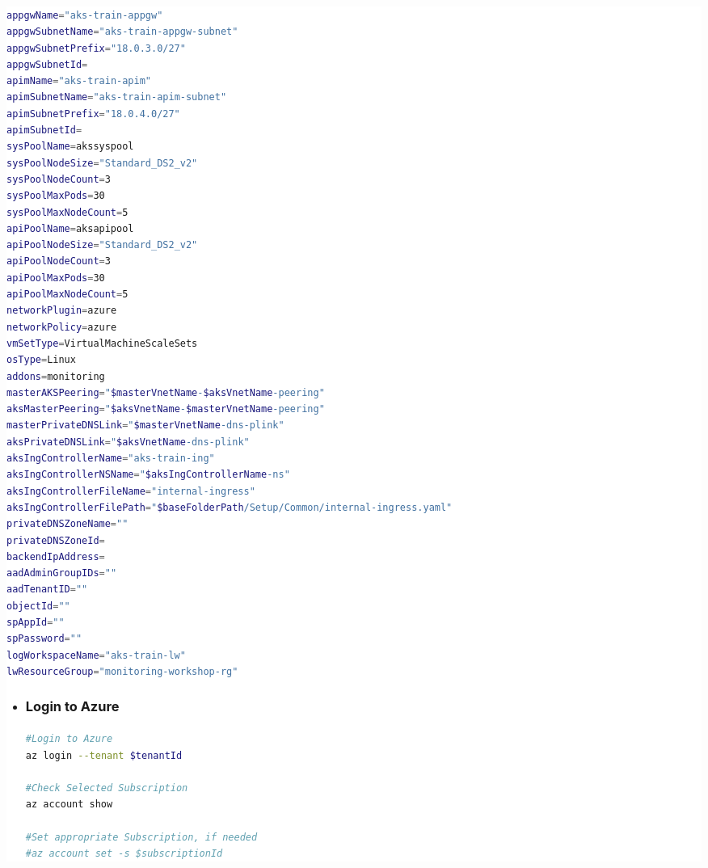   ```bash
  appgwName="aks-train-appgw"
  appgwSubnetName="aks-train-appgw-subnet"
  appgwSubnetPrefix="18.0.3.0/27"
  appgwSubnetId=
  apimName="aks-train-apim"
  apimSubnetName="aks-train-apim-subnet"
  apimSubnetPrefix="18.0.4.0/27"
  apimSubnetId=
  sysPoolName=akssyspool
  sysPoolNodeSize="Standard_DS2_v2"
  sysPoolNodeCount=3
  sysPoolMaxPods=30
  sysPoolMaxNodeCount=5
  apiPoolName=aksapipool
  apiPoolNodeSize="Standard_DS2_v2"
  apiPoolNodeCount=3
  apiPoolMaxPods=30
  apiPoolMaxNodeCount=5
  networkPlugin=azure
  networkPolicy=azure
  vmSetType=VirtualMachineScaleSets
  osType=Linux
  addons=monitoring
  masterAKSPeering="$masterVnetName-$aksVnetName-peering"
  aksMasterPeering="$aksVnetName-$masterVnetName-peering"
  masterPrivateDNSLink="$masterVnetName-dns-plink"
  aksPrivateDNSLink="$aksVnetName-dns-plink"
  aksIngControllerName="aks-train-ing"
  aksIngControllerNSName="$aksIngControllerName-ns"
  aksIngControllerFileName="internal-ingress"
  aksIngControllerFilePath="$baseFolderPath/Setup/Common/internal-ingress.yaml"
  privateDNSZoneName=""
  privateDNSZoneId=
  backendIpAddress=
  aadAdminGroupIDs=""
  aadTenantID=""
  objectId=""
  spAppId=""
  spPassword=""
  logWorkspaceName="aks-train-lw"
  lwResourceGroup="monitoring-workshop-rg"
  ```

- ### Login to Azure

  ```bash
  #Login to Azure
  az login --tenant $tenantId
  
  #Check Selected Subscription
  az account show
  
  #Set appropriate Subscription, if needed
  #az account set -s $subscriptionId
  ```

